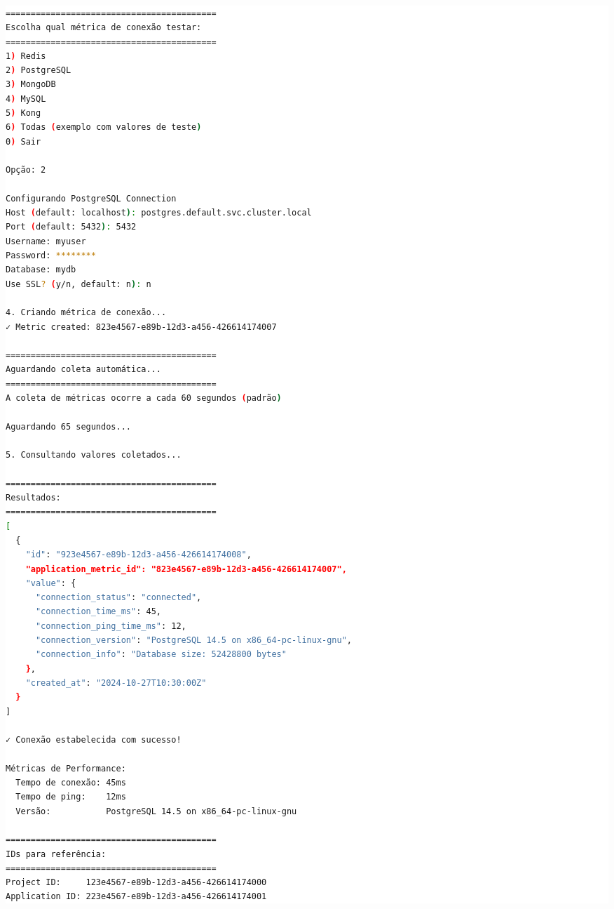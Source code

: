 ```bash
==========================================
Escolha qual métrica de conexão testar:
==========================================
1) Redis
2) PostgreSQL
3) MongoDB
4) MySQL
5) Kong
6) Todas (exemplo com valores de teste)
0) Sair

Opção: 2

Configurando PostgreSQL Connection
Host (default: localhost): postgres.default.svc.cluster.local
Port (default: 5432): 5432
Username: myuser
Password: ********
Database: mydb
Use SSL? (y/n, default: n): n

4. Criando métrica de conexão...
✓ Metric created: 823e4567-e89b-12d3-a456-426614174007

==========================================
Aguardando coleta automática...
==========================================
A coleta de métricas ocorre a cada 60 segundos (padrão)

Aguardando 65 segundos...

5. Consultando valores coletados...

==========================================
Resultados:
==========================================
[
  {
    "id": "923e4567-e89b-12d3-a456-426614174008",
    "application_metric_id": "823e4567-e89b-12d3-a456-426614174007",
    "value": {
      "connection_status": "connected",
      "connection_time_ms": 45,
      "connection_ping_time_ms": 12,
      "connection_version": "PostgreSQL 14.5 on x86_64-pc-linux-gnu",
      "connection_info": "Database size: 52428800 bytes"
    },
    "created_at": "2024-10-27T10:30:00Z"
  }
]

✓ Conexão estabelecida com sucesso!

Métricas de Performance:
  Tempo de conexão: 45ms
  Tempo de ping:    12ms
  Versão:           PostgreSQL 14.5 on x86_64-pc-linux-gnu

==========================================
IDs para referência:
==========================================
Project ID:     123e4567-e89b-12d3-a456-426614174000
Application ID: 223e4567-e89b-12d3-a456-426614174001
```